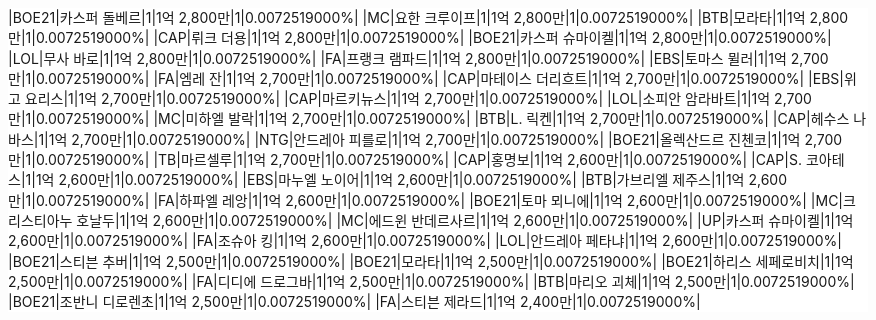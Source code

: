 |BOE21|카스퍼 돌베르|1|1억 2,800만|1|0.0072519000%|
|MC|요한 크루이프|1|1억 2,800만|1|0.0072519000%|
|BTB|모라타|1|1억 2,800만|1|0.0072519000%|
|CAP|뤼크 더용|1|1억 2,800만|1|0.0072519000%|
|BOE21|카스퍼 슈마이켈|1|1억 2,800만|1|0.0072519000%|
|LOL|무사 바로|1|1억 2,800만|1|0.0072519000%|
|FA|프랭크 램파드|1|1억 2,800만|1|0.0072519000%|
|EBS|토마스 뮐러|1|1억 2,700만|1|0.0072519000%|
|FA|엠레 잔|1|1억 2,700만|1|0.0072519000%|
|CAP|마테이스 더리흐트|1|1억 2,700만|1|0.0072519000%|
|EBS|위고 요리스|1|1억 2,700만|1|0.0072519000%|
|CAP|마르키뉴스|1|1억 2,700만|1|0.0072519000%|
|LOL|소피안 암라바트|1|1억 2,700만|1|0.0072519000%|
|MC|미하엘 발락|1|1억 2,700만|1|0.0072519000%|
|BTB|L. 릭켄|1|1억 2,700만|1|0.0072519000%|
|CAP|헤수스 나바스|1|1억 2,700만|1|0.0072519000%|
|NTG|안드레아 피를로|1|1억 2,700만|1|0.0072519000%|
|BOE21|올렉산드르 진첸코|1|1억 2,700만|1|0.0072519000%|
|TB|마르셀루|1|1억 2,700만|1|0.0072519000%|
|CAP|홍명보|1|1억 2,600만|1|0.0072519000%|
|CAP|S. 코아테스|1|1억 2,600만|1|0.0072519000%|
|EBS|마누엘 노이어|1|1억 2,600만|1|0.0072519000%|
|BTB|가브리엘 제주스|1|1억 2,600만|1|0.0072519000%|
|FA|하파엘 레앙|1|1억 2,600만|1|0.0072519000%|
|BOE21|토마 뫼니에|1|1억 2,600만|1|0.0072519000%|
|MC|크리스티아누 호날두|1|1억 2,600만|1|0.0072519000%|
|MC|에드윈 반데르사르|1|1억 2,600만|1|0.0072519000%|
|UP|카스퍼 슈마이켈|1|1억 2,600만|1|0.0072519000%|
|FA|조슈아 킹|1|1억 2,600만|1|0.0072519000%|
|LOL|안드레아 페타냐|1|1억 2,600만|1|0.0072519000%|
|BOE21|스티븐 추버|1|1억 2,500만|1|0.0072519000%|
|BOE21|모라타|1|1억 2,500만|1|0.0072519000%|
|BOE21|하리스 세페로비치|1|1억 2,500만|1|0.0072519000%|
|FA|디디에 드로그바|1|1억 2,500만|1|0.0072519000%|
|BTB|마리오 괴체|1|1억 2,500만|1|0.0072519000%|
|BOE21|조반니 디로렌초|1|1억 2,500만|1|0.0072519000%|
|FA|스티븐 제라드|1|1억 2,400만|1|0.0072519000%|